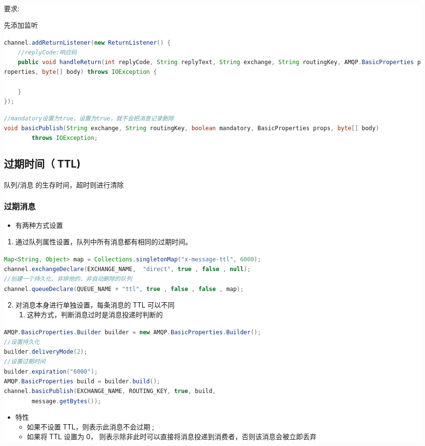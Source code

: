 要求:

先添加监听

```java
channel.addReturnListener(new ReturnListener() {
    //replyCode:响应码
    public void handleReturn(int replyCode, String replyText, String exchange, String routingKey, AMQP.BasicProperties properties, byte[] body) throws IOException {

    }
});
```

```java
//mandatory设置为true，设置为true，就不会把消息记录删除
void basicPublish(String exchange, String routingKey, boolean mandatory, BasicProperties props, byte[] body)
        throws IOException;
```



## 过期时间（ TTL) 

队列/消息 的生存时间，超时则进行清除

### 过期消息

- 有两种方式设置

1. 通过队列属性设置，队列中所有消息都有相同的过期时间。

```java
Map<String, Object> map = Collections.singletonMap("x-message-ttl", 6000);
channel.exchangeDeclare(EXCHANGE_NAME,  "direct", true , false , null);
//创建一个持久化、非排他的、非自动删除的队列
channel.queueDeclare(QUEUE_NAME + "ttl", true , false , false , map);
```

2. 对消息本身进行单独设置，每条消息的 TTL 可以不同 
   1. 这种方式，判断消息过时是消息投递时判断的

```java
AMQP.BasicProperties.Builder builder = new AMQP.BasicProperties.Builder();
//设置持久化
builder.deliveryMode(2);
//设置过期时间
builder.expiration("6000");
AMQP.BasicProperties build = builder.build();
channel.basicPublish(EXCHANGE_NAME, ROUTING_KEY, true, build,
        message.getBytes());
```

- 特性
  - 如果不设置 TTL，则表示此消息不会过期 ;
  - 如果将 TTL 设置为 0， 则表示除非此时可以直接将消息投递到消费者，否则该消息会被立即丢弃 
